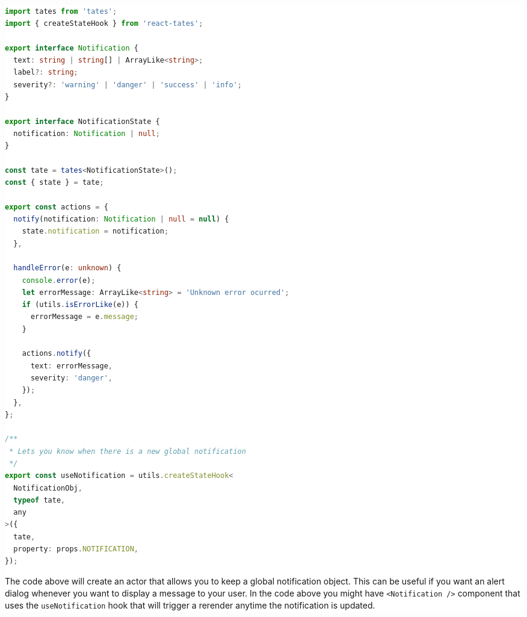 ```ts
import tates from 'tates';
import { createStateHook } from 'react-tates';

export interface Notification {
  text: string | string[] | ArrayLike<string>;
  label?: string;
  severity?: 'warning' | 'danger' | 'success' | 'info';
}

export interface NotificationState {
  notification: Notification | null;
}

const tate = tates<NotificationState>();
const { state } = tate;

export const actions = {
  notify(notification: Notification | null = null) {
    state.notification = notification;
  },

  handleError(e: unknown) {
    console.error(e);
    let errorMessage: ArrayLike<string> = 'Unknown error ocurred';
    if (utils.isErrorLike(e)) {
      errorMessage = e.message;
    }

    actions.notify({
      text: errorMessage,
      severity: 'danger',
    });
  },
};

/**
 * Lets you know when there is a new global notification
 */
export const useNotification = utils.createStateHook<
  NotificationObj,
  typeof tate,
  any
>({
  tate,
  property: props.NOTIFICATION,
});
```

The code above will create an actor that allows you to keep a global notification object. This can be useful if you want an alert dialog whenever you want to display a message to your user. In the code above you might have `<Notification />` component that uses the `useNotification` hook that will trigger a rerender anytime the notification is updated.
